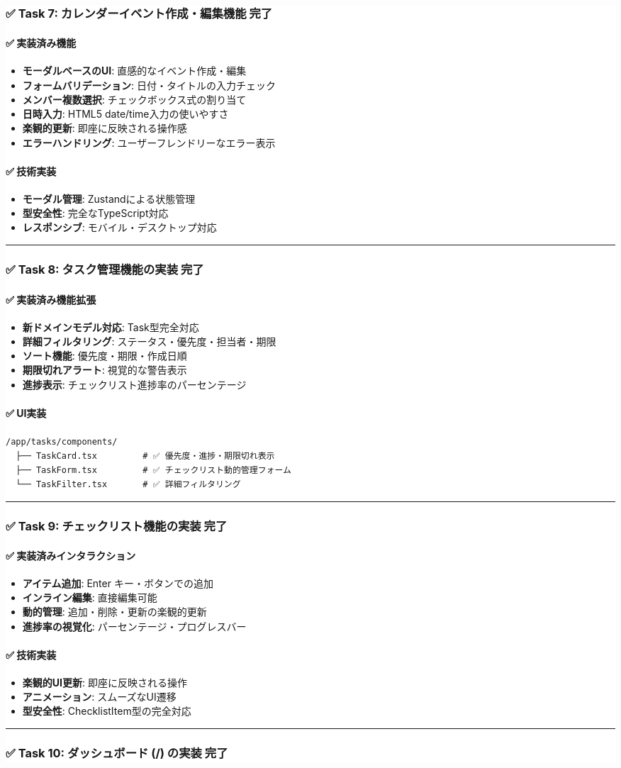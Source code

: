 ### ✅ Task 7: カレンダーイベント作成・編集機能 **完了**

#### ✅ 実装済み機能
- **モーダルベースのUI**: 直感的なイベント作成・編集
- **フォームバリデーション**: 日付・タイトルの入力チェック
- **メンバー複数選択**: チェックボックス式の割り当て
- **日時入力**: HTML5 date/time入力の使いやすさ
- **楽観的更新**: 即座に反映される操作感
- **エラーハンドリング**: ユーザーフレンドリーなエラー表示

#### ✅ 技術実装
- **モーダル管理**: Zustandによる状態管理
- **型安全性**: 完全なTypeScript対応
- **レスポンシブ**: モバイル・デスクトップ対応

---

### ✅ Task 8: タスク管理機能の実装 **完了**

#### ✅ 実装済み機能拡張
- **新ドメインモデル対応**: Task型完全対応
- **詳細フィルタリング**: ステータス・優先度・担当者・期限
- **ソート機能**: 優先度・期限・作成日順
- **期限切れアラート**: 視覚的な警告表示
- **進捗表示**: チェックリスト進捗率のパーセンテージ

#### ✅ UI実装
```
/app/tasks/components/
  ├── TaskCard.tsx         # ✅ 優先度・進捗・期限切れ表示
  ├── TaskForm.tsx         # ✅ チェックリスト動的管理フォーム
  └── TaskFilter.tsx       # ✅ 詳細フィルタリング
```

---

### ✅ Task 9: チェックリスト機能の実装 **完了**

#### ✅ 実装済みインタラクション
- **アイテム追加**: Enter キー・ボタンでの追加
- **インライン編集**: 直接編集可能
- **動的管理**: 追加・削除・更新の楽観的更新
- **進捗率の視覚化**: パーセンテージ・プログレスバー

#### ✅ 技術実装
- **楽観的UI更新**: 即座に反映される操作
- **アニメーション**: スムーズなUI遷移
- **型安全性**: ChecklistItem型の完全対応

---

### ✅ Task 10: ダッシュボード (/) の実装 **完了**
